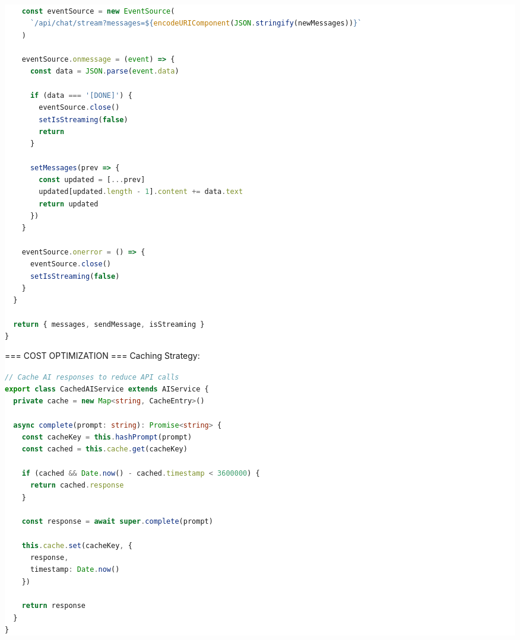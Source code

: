 ```typescript
    const eventSource = new EventSource(
      `/api/chat/stream?messages=${encodeURIComponent(JSON.stringify(newMessages))}`
    )
    
    eventSource.onmessage = (event) => {
      const data = JSON.parse(event.data)
      
      if (data === '[DONE]') {
        eventSource.close()
        setIsStreaming(false)
        return
      }
      
      setMessages(prev => {
        const updated = [...prev]
        updated[updated.length - 1].content += data.text
        return updated
      })
    }
    
    eventSource.onerror = () => {
      eventSource.close()
      setIsStreaming(false)
    }
  }
  
  return { messages, sendMessage, isStreaming }
}
```

=== COST OPTIMIZATION ===
Caching Strategy:
```typescript
// Cache AI responses to reduce API calls
export class CachedAIService extends AIService {
  private cache = new Map<string, CacheEntry>()
  
  async complete(prompt: string): Promise<string> {
    const cacheKey = this.hashPrompt(prompt)
    const cached = this.cache.get(cacheKey)
    
    if (cached && Date.now() - cached.timestamp < 3600000) {
      return cached.response
    }
    
    const response = await super.complete(prompt)
    
    this.cache.set(cacheKey, {
      response,
      timestamp: Date.now()
    })
    
    return response
  }
}
```
